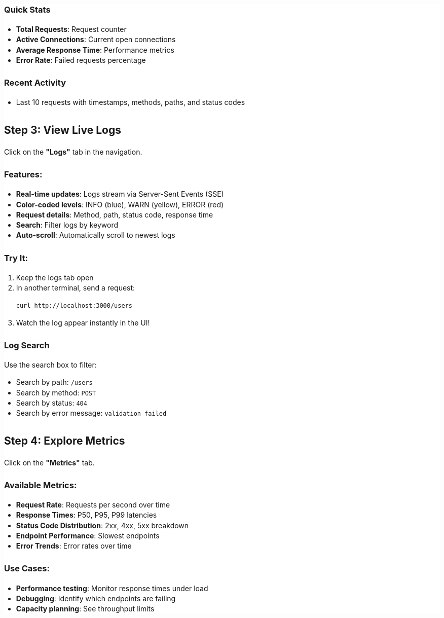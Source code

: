 ### Quick Stats
- **Total Requests**: Request counter
- **Active Connections**: Current open connections
- **Average Response Time**: Performance metrics
- **Error Rate**: Failed requests percentage

### Recent Activity
- Last 10 requests with timestamps, methods, paths, and status codes

## Step 3: View Live Logs

Click on the **"Logs"** tab in the navigation.

### Features:
- **Real-time updates**: Logs stream via Server-Sent Events (SSE)
- **Color-coded levels**: INFO (blue), WARN (yellow), ERROR (red)
- **Request details**: Method, path, status code, response time
- **Search**: Filter logs by keyword
- **Auto-scroll**: Automatically scroll to newest logs

### Try It:
1. Keep the logs tab open
2. In another terminal, send a request:
   ```bash
   curl http://localhost:3000/users
   ```
3. Watch the log appear instantly in the UI!

### Log Search
Use the search box to filter:
- Search by path: `/users`
- Search by method: `POST`
- Search by status: `404`
- Search by error message: `validation failed`

## Step 4: Explore Metrics

Click on the **"Metrics"** tab.

### Available Metrics:
- **Request Rate**: Requests per second over time
- **Response Times**: P50, P95, P99 latencies
- **Status Code Distribution**: 2xx, 4xx, 5xx breakdown
- **Endpoint Performance**: Slowest endpoints
- **Error Trends**: Error rates over time

### Use Cases:
- **Performance testing**: Monitor response times under load
- **Debugging**: Identify which endpoints are failing
- **Capacity planning**: See throughput limits
